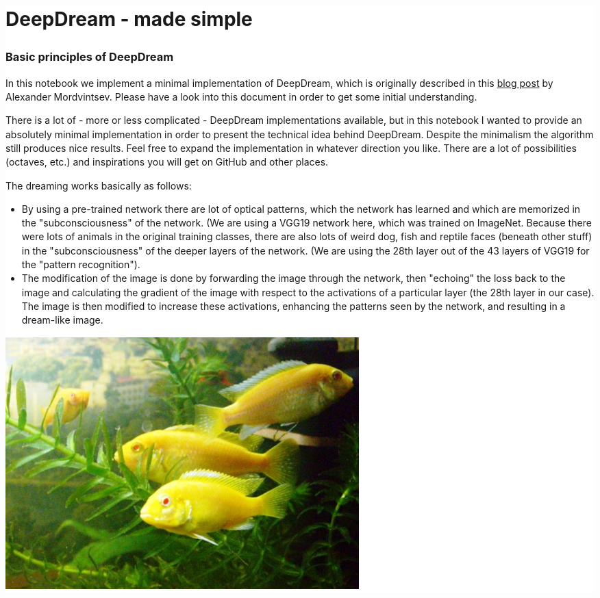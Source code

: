 # DeepDream - made simple
### Basic principles of DeepDream

In this notebook we implement a minimal implementation of DeepDream, which is originally described in this [blog post](https://ai.googleblog.com/2015/06/inceptionism-going-deeper-into-neural.html) by Alexander Mordvintsev. Please  have a look into this document in order to get some initial understanding. 

There is a lot of - more or less complicated - DeepDream implementations available, but in this notebook I wanted to provide an  absolutely minimal implementation in order to present the technical idea behind DeepDream. Despite the minimalism the algorithm still produces nice results. Feel free to expand the implementation in whatever direction you like. There are a lot of possibilities (octaves, etc.) and inspirations you will get on GitHub and other places.

The dreaming works basically as follows: 

* By using a pre-trained network there are lot of optical patterns, which the network has learned and which are memorized in the "subconsciousness" of the network. (We are using a VGG19 network here, which was trained on ImageNet. Because there were lots of animals in the original training classes, there are also lots of weird dog, fish and reptile faces (beneath other stuff) in the "subconsciousness" of the deeper layers of the network. (We are using the 28th layer out of the 43 layers of VGG19 for the "pattern recognition").
* The modification of the image is done by forwarding the image through the network, then "echoing" the loss back to the image and calculating the gradient of the image with respect to the activations of a particular layer (the 28th layer in our case). The image is then modified to increase these activations, enhancing the patterns seen by the network, and resulting in a dream-like image. 

<img src='yellow_fish.JPG' width=60% />
